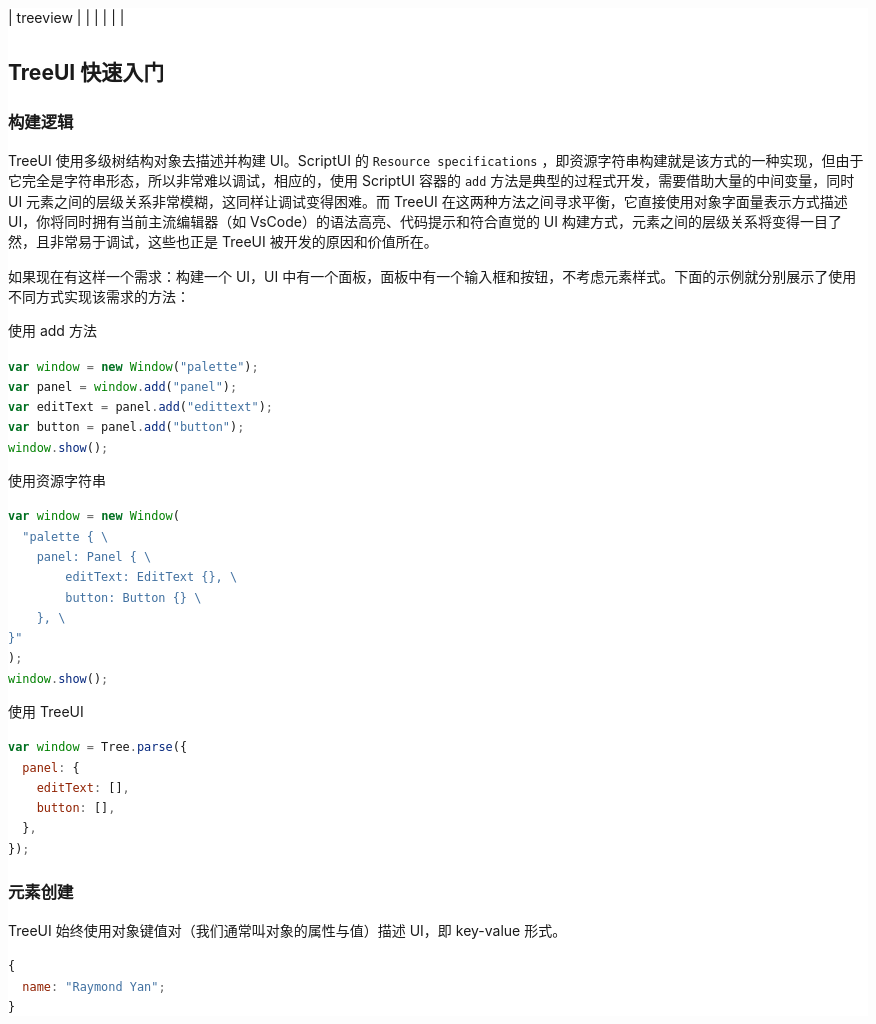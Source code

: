 |   treeview    |               |               |               |               |               |

## TreeUI 快速入门

### 构建逻辑

TreeUI 使用多级树结构对象去描述并构建 UI。ScriptUI 的 `Resource specifications` ，即资源字符串构建就是该方式的一种实现，但由于它完全是字符串形态，所以非常难以调试，相应的，使用 ScriptUI 容器的 `add` 方法是典型的过程式开发，需要借助大量的中间变量，同时 UI 元素之间的层级关系非常模糊，这同样让调试变得困难。而 TreeUI 在这两种方法之间寻求平衡，它直接使用对象字面量表示方式描述 UI，你将同时拥有当前主流编辑器（如 VsCode）的语法高亮、代码提示和符合直觉的 UI 构建方式，元素之间的层级关系将变得一目了然，且非常易于调试，这些也正是 TreeUI 被开发的原因和价值所在。

如果现在有这样一个需求：构建一个 UI，UI 中有一个面板，面板中有一个输入框和按钮，不考虑元素样式。下面的示例就分别展示了使用不同方式实现该需求的方法：

使用 add 方法

```javascript
var window = new Window("palette");
var panel = window.add("panel");
var editText = panel.add("edittext");
var button = panel.add("button");
window.show();
```

使用资源字符串

```javascript
var window = new Window(
  "palette { \
    panel: Panel { \
        editText: EditText {}, \
        button: Button {} \
    }, \
}"
);
window.show();
```

使用 TreeUI

```javascript
var window = Tree.parse({
  panel: {
    editText: [],
    button: [],
  },
});
```

### 元素创建

TreeUI 始终使用对象键值对（我们通常叫对象的属性与值）描述 UI，即 key-value 形式。

```javascript
{
  name: "Raymond Yan";
}
```
